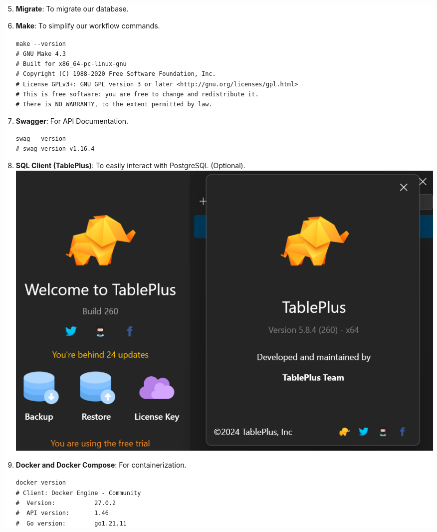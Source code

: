 5. **Migrate**: To migrate our database.

6. **Make**: To simplify our workflow commands.
   ```shell
   make --version
   # GNU Make 4.3
   # Built for x86_64-pc-linux-gnu
   # Copyright (C) 1988-2020 Free Software Foundation, Inc.
   # License GPLv3+: GNU GPL version 3 or later <http://gnu.org/licenses/gpl.html>
   # This is free software: you are free to change and redistribute it.
   # There is NO WARRANTY, to the extent permitted by law.
   ```

7. **Swagger**: For API Documentation.
   ```shell
   swag --version
   # swag version v1.16.4
   ```

8. **SQL Client (TablePlus)**: To easily interact with PostgreSQL (Optional).
   ![Alt text](images/03_table-plus.png)

9.  **Docker and Docker Compose**: For containerization.
    ```shell
    docker version
    # Client: Docker Engine - Community
    #  Version:           27.0.2
    #  API version:       1.46
    #  Go version:        go1.21.11